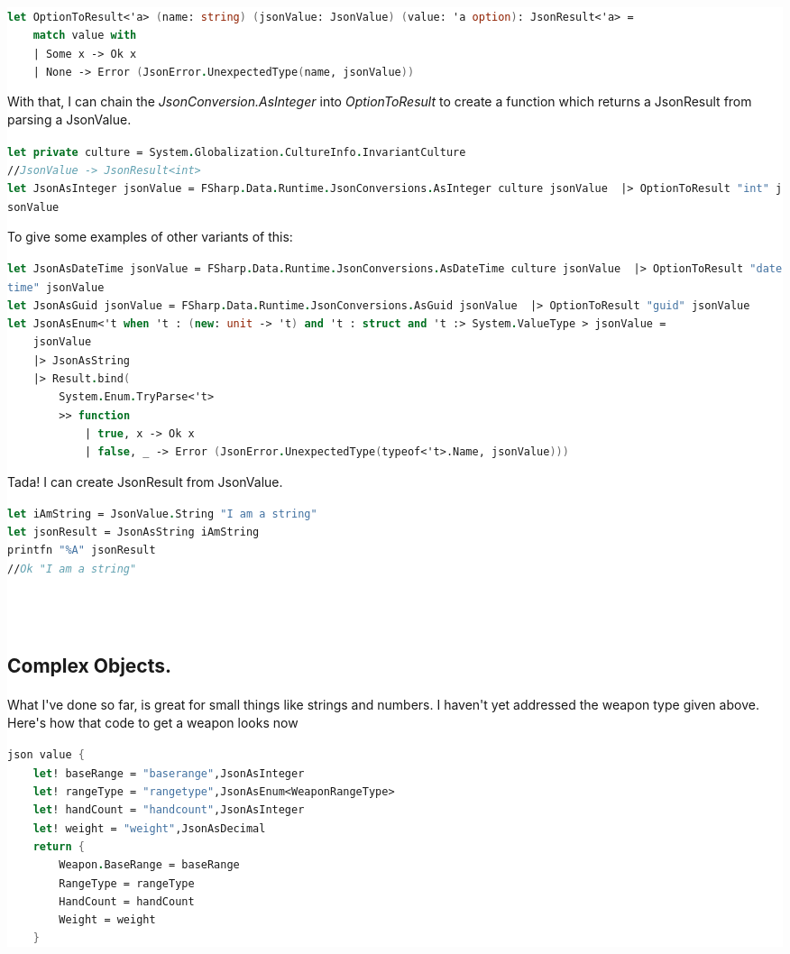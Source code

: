 ```fsharp
let OptionToResult<'a> (name: string) (jsonValue: JsonValue) (value: 'a option): JsonResult<'a> = 
    match value with
    | Some x -> Ok x
    | None -> Error (JsonError.UnexpectedType(name, jsonValue))
```

With that, I can chain the _JsonConversion.AsInteger_ into _OptionToResult_ to create a function which returns a JsonResult from parsing a JsonValue.
```fsharp
let private culture = System.Globalization.CultureInfo.InvariantCulture
//JsonValue -> JsonResult<int>
let JsonAsInteger jsonValue = FSharp.Data.Runtime.JsonConversions.AsInteger culture jsonValue  |> OptionToResult "int" jsonValue
```

To give some examples of other variants of this:
```fsharp
let JsonAsDateTime jsonValue = FSharp.Data.Runtime.JsonConversions.AsDateTime culture jsonValue  |> OptionToResult "datetime" jsonValue
let JsonAsGuid jsonValue = FSharp.Data.Runtime.JsonConversions.AsGuid jsonValue  |> OptionToResult "guid" jsonValue
let JsonAsEnum<'t when 't : (new: unit -> 't) and 't : struct and 't :> System.ValueType > jsonValue = 
    jsonValue 
    |> JsonAsString
    |> Result.bind(
        System.Enum.TryParse<'t>
        >> function
            | true, x -> Ok x
            | false, _ -> Error (JsonError.UnexpectedType(typeof<'t>.Name, jsonValue)))
```
Tada! I can create JsonResult from JsonValue.

```fsharp
let iAmString = JsonValue.String "I am a string"
let jsonResult = JsonAsString iAmString
printfn "%A" jsonResult
//Ok "I am a string"
```

<br>
<br>

## Complex Objects.

What I've done so far, is great for small things like strings and numbers. I haven't yet addressed the weapon type given above. Here's how that code to get a weapon looks now
```fsharp
json value {
    let! baseRange = "baserange",JsonAsInteger
    let! rangeType = "rangetype",JsonAsEnum<WeaponRangeType>
    let! handCount = "handcount",JsonAsInteger
    let! weight = "weight",JsonAsDecimal
    return {
        Weapon.BaseRange = baseRange
        RangeType = rangeType
        HandCount = handCount
        Weight = weight
    }
```
